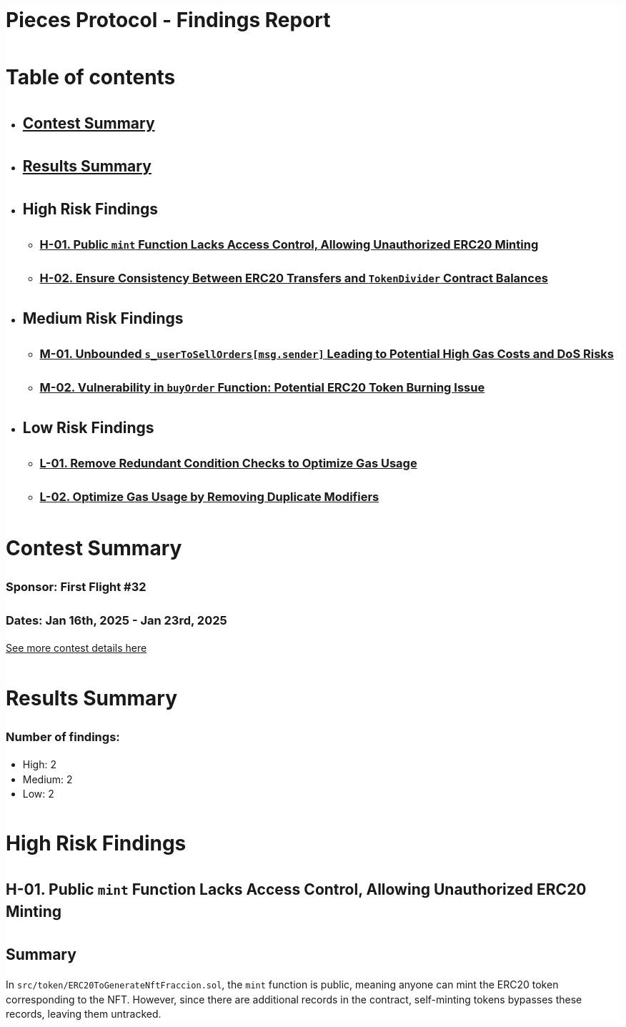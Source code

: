 # Pieces Protocol - Findings Report

# Table of contents
- ## [Contest Summary](#contest-summary)
- ## [Results Summary](#results-summary)
- ## High Risk Findings
    - ### [H-01. Public `mint` Function Lacks Access Control, Allowing Unauthorized ERC20 Minting](#H-01)
    - ### [H-02. Ensure Consistency Between ERC20 Transfers and `TokenDivider` Contract Balances](#H-02)
- ## Medium Risk Findings
    - ### [M-01. Unbounded `s_userToSellOrders[msg.sender]` Leading to Potential High Gas Costs and DoS Risks](#M-01)
    - ### [M-02. Vulnerability in `buyOrder` Function: Potential ERC20 Token Burning Issue](#M-02)
- ## Low Risk Findings
    - ### [L-01. Remove Redundant Condition Checks to Optimize Gas Usage](#L-01)
    - ### [L-02. Optimize Gas Usage by Removing Duplicate Modifiers](#L-02)


# <a id='contest-summary'></a>Contest Summary

### Sponsor: First Flight #32

### Dates: Jan 16th, 2025 - Jan 23rd, 2025

[See more contest details here](https://codehawks.cyfrin.io/c/2025-01-pieces-protocol)

# <a id='results-summary'></a>Results Summary

### Number of findings:
- High: 2
- Medium: 2
- Low: 2


# High Risk Findings

## <a id='H-01'></a>H-01. Public `mint` Function Lacks Access Control, Allowing Unauthorized ERC20 Minting            



## Summary

In `src/token/ERC20ToGenerateNftFraccion.sol`, the `mint` function is public, meaning anyone can mint the ERC20 token corresponding to the NFT. However, since there are additional records in the contract, self-minting tokens bypasses these records, leaving them untracked.
